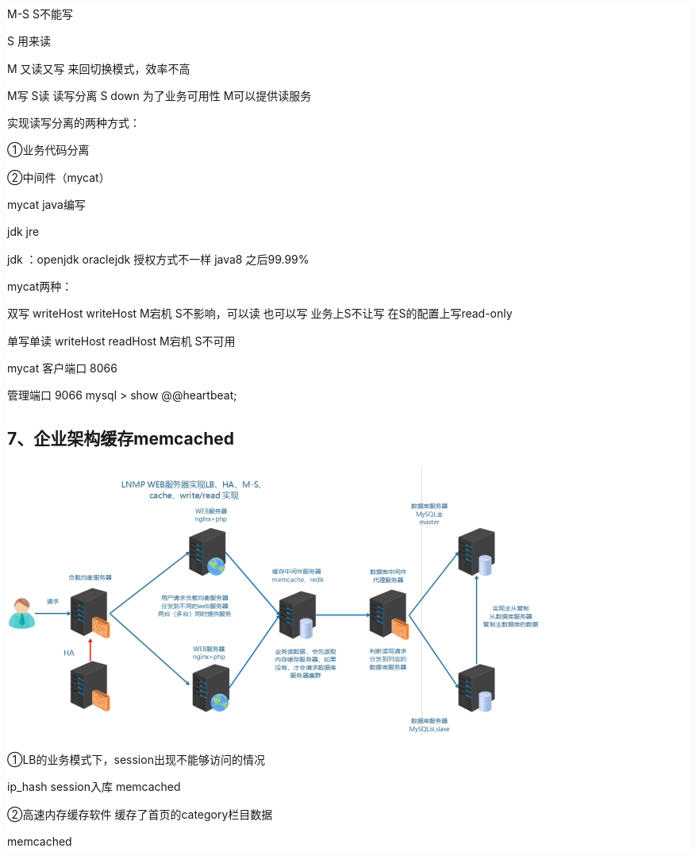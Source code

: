 M-S  S不能写

S 用来读

M 又读又写   来回切换模式，效率不高

M写   S读    读写分离   S down  为了业务可用性 M可以提供读服务

实现读写分离的两种方式：

①业务代码分离

②中间件（mycat）

mycat  java编写 

jdk   jre

jdk ：openjdk  oraclejdk     授权方式不一样  java8 之后99.99%

mycat两种：

双写   writeHost  writeHost   M宕机  S不影响，可以读  也可以写  业务上S不让写   在S的配置上写read-only

单写单读  writeHost  readHost   M宕机  S不可用

mycat  客户端口  8066

管理端口  9066    mysql > show @@heartbeat;

## 7、企业架构缓存memcached

![img](11_企业架构web服务器文件及时同步.assets/wps258.jpg)

①LB的业务模式下，session出现不能够访问的情况

ip_hash  session入库 memcached

②高速内存缓存软件   缓存了首页的category栏目数据

memcached
